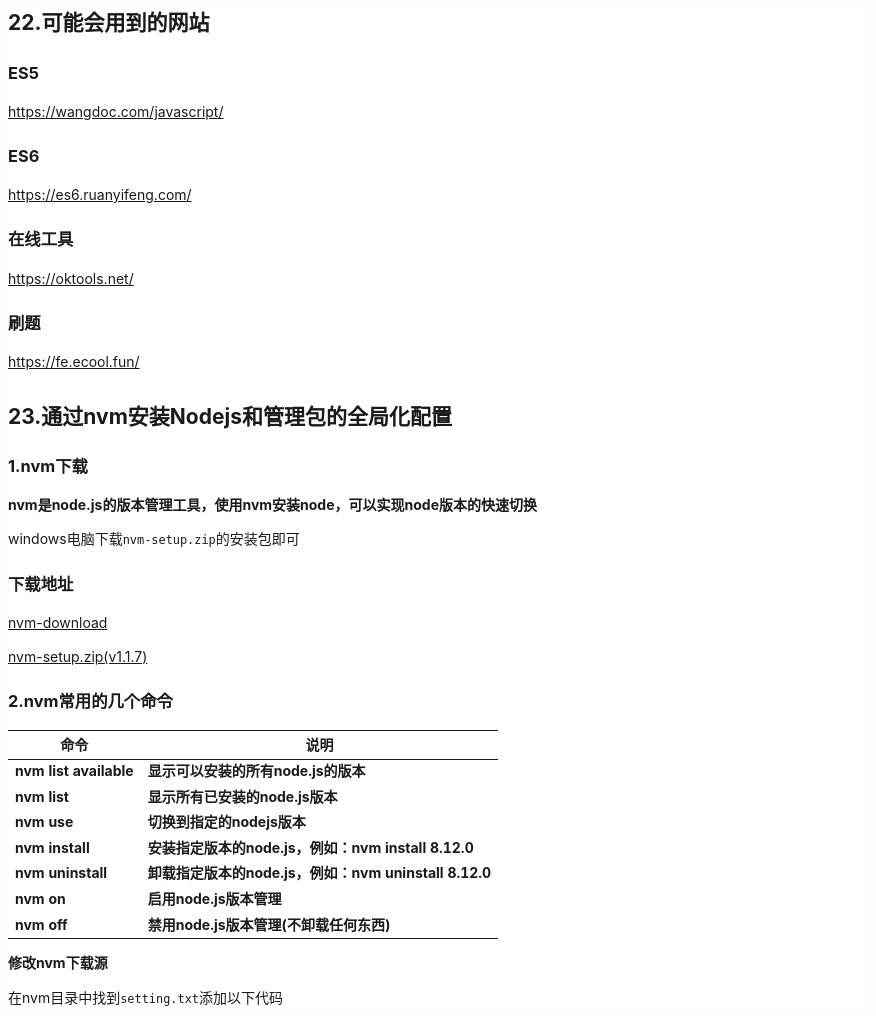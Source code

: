 ## 22.可能会用到的网站

### ES5

https://wangdoc.com/javascript/

### ES6

https://es6.ruanyifeng.com/

### 在线工具

https://oktools.net/

### 刷题

https://fe.ecool.fun/

## 23.通过nvm安装Nodejs和管理包的全局化配置

### 1.nvm下载

**nvm是node.js的版本管理工具，使用nvm安装node，可以实现node版本的快速切换**

windows电脑下载`nvm-setup.zip`的安装包即可

### 下载地址

[nvm-download](https://github.com/coreybutler/nvm-windows/releases)

[nvm-setup.zip(v1.1.7)](https://github.com/coreybutler/nvm-windows/releases/download/1.1.7/nvm-setup.zip)

### 2.nvm常用的几个命令

| 命令                        | 说明                                                  |
| --------------------------- | ----------------------------------------------------- |
| **nvm list available**      | **显示可以安装的所有node.js的版本**                   |
| **nvm list**                | **显示所有已安装的node.js版本**                       |
| **nvm use <version>**       | **切换到指定的nodejs版本**                            |
| **nvm install <version>**   | **安装指定版本的node.js，例如：nvm install 8.12.0**   |
| **nvm uninstall <version>** | **卸载指定版本的node.js，例如：nvm uninstall 8.12.0** |
| **nvm on**                  | **启用node.js版本管理**                               |
| **nvm off**                 | **禁用node.js版本管理(不卸载任何东西)**               |

**修改nvm下载源**

在nvm目录中找到`setting.txt`添加以下代码
